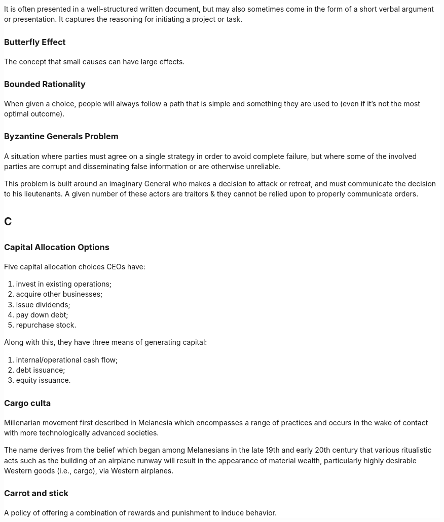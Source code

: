 It is often presented in a well-structured written document, but may also sometimes come in the form of a short verbal argument or presentation. It captures the reasoning for initiating a project or task.



### Butterfly Effect 

The concept that small causes can have large effects.

### Bounded Rationality 

When given a choice, people will always follow a path that is simple and something they are used to (even if it’s not the most optimal outcome).

### Byzantine Generals Problem 

A situation where parties must agree on a single strategy in order to avoid complete failure, but where some of the involved parties are corrupt and disseminating false information or are otherwise unreliable. 

This problem is built around an imaginary General who makes a decision to attack or retreat, and must communicate the decision to his lieutenants. A given number of these actors are traitors & they cannot be relied upon to properly communicate orders.

## C

### Capital Allocation Options 

Five capital allocation choices CEOs have:  
1) invest in existing operations; 
2) acquire other businesses; 
3) issue dividends;  
4) pay down debt;  
5) repurchase stock.

Along with this, they have three means of generating capital:  
1) internal/operational cash flow; 
2) debt issuance;  
3) equity issuance.

### Cargo culta  

Millenarian movement first described in Melanesia which encompasses a range of practices and occurs in the wake of contact with more technologically advanced societies. 

The name derives from the belief which began among Melanesians in the late 19th and early 20th century that various ritualistic acts such as the building of an airplane runway will result in the appearance of material wealth, particularly highly desirable Western goods (i.e., cargo), via Western airplanes.

### Carrot and stick

A policy of offering a combination of rewards and punishment to induce behavior.
